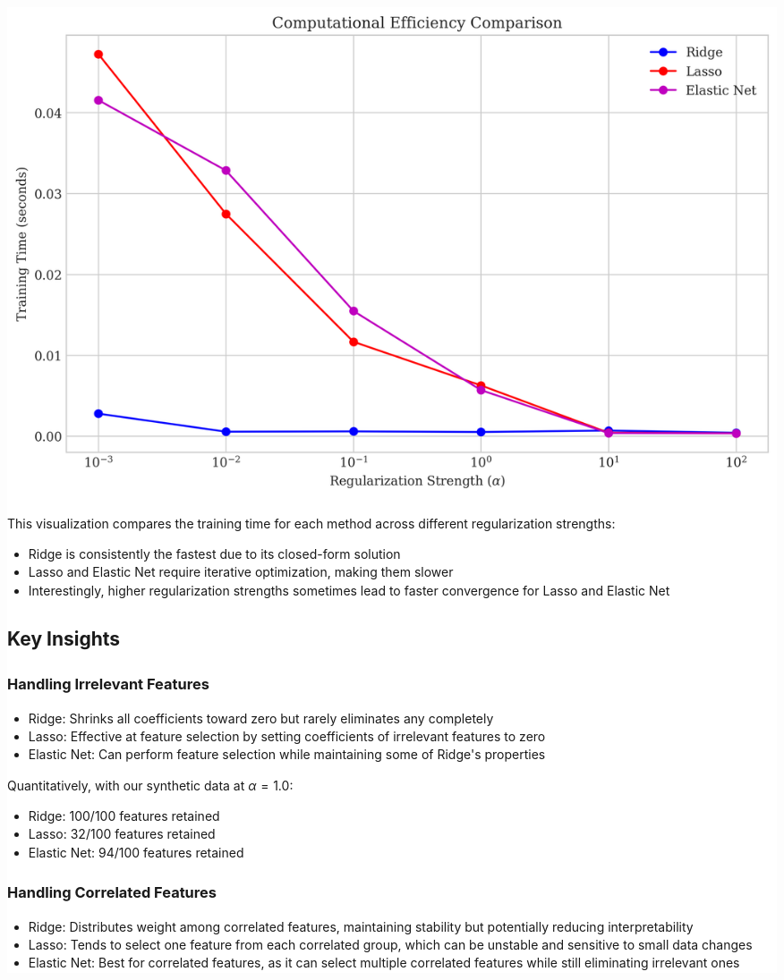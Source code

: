 ![Computational Efficiency](../Images/L3_7_Quiz_21/computational_efficiency.png)

This visualization compares the training time for each method across different regularization strengths:
- Ridge is consistently the fastest due to its closed-form solution
- Lasso and Elastic Net require iterative optimization, making them slower
- Interestingly, higher regularization strengths sometimes lead to faster convergence for Lasso and Elastic Net

## Key Insights

### Handling Irrelevant Features
- Ridge: Shrinks all coefficients toward zero but rarely eliminates any completely
- Lasso: Effective at feature selection by setting coefficients of irrelevant features to zero
- Elastic Net: Can perform feature selection while maintaining some of Ridge's properties

Quantitatively, with our synthetic data at $\alpha=1.0$:
- Ridge: 100/100 features retained
- Lasso: 32/100 features retained
- Elastic Net: 94/100 features retained

### Handling Correlated Features
- Ridge: Distributes weight among correlated features, maintaining stability but potentially reducing interpretability
- Lasso: Tends to select one feature from each correlated group, which can be unstable and sensitive to small data changes
- Elastic Net: Best for correlated features, as it can select multiple correlated features while still eliminating irrelevant ones
